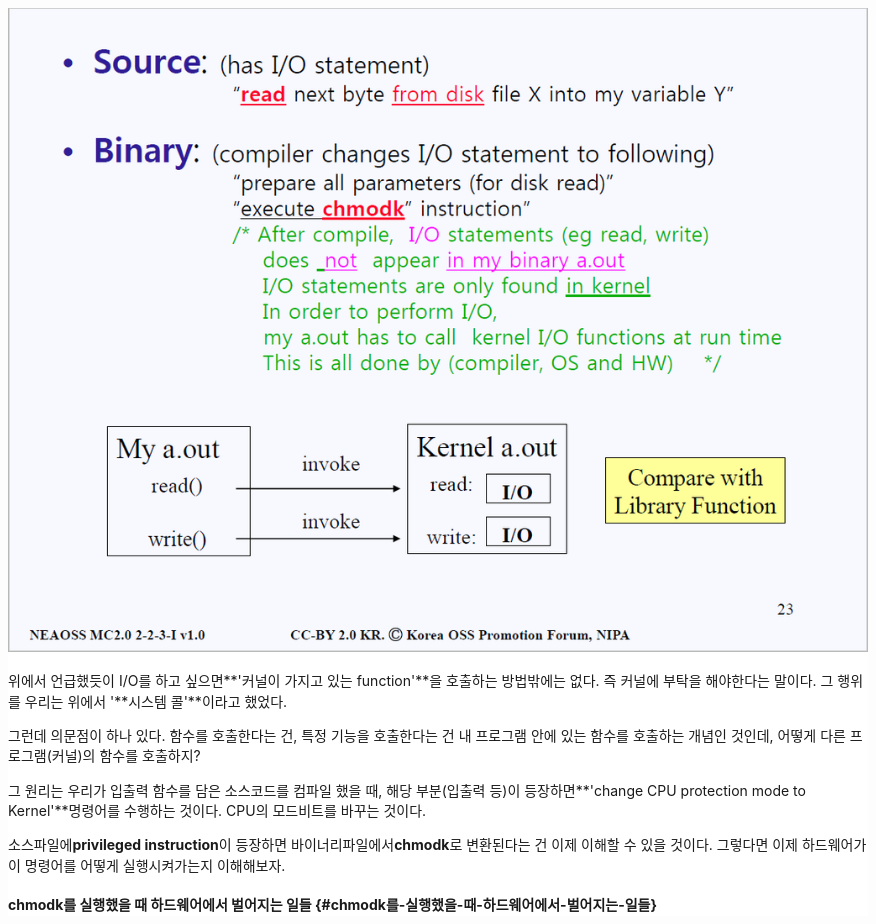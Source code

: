 ![](/images/lk_0114.PNG)

위에서 언급했듯이 I/O를 하고 싶으면**'커널이 가지고 있는 function'**을 호출하는 방법밖에는 없다. 즉 커널에 부탁을 해야한다는 말이다. 그 행위를 우리는 위에서 '**시스템 콜'**이라고 했었다.

그런데 의문점이 하나 있다. 함수를 호출한다는 건, 특정 기능을 호출한다는 건 내 프로그램 안에 있는 함수를 호출하는 개념인 것인데, 어떻게 다른 프로그램\(커널\)의 함수를 호출하지?

그 원리는 우리가 입출력 함수를 담은 소스코드를 컴파일 했을 때, 해당 부분\(입출력 등\)이 등장하면**'change CPU protection mode to Kernel'**명령어를 수행하는 것이다. CPU의 모드비트를 바꾸는 것이다.

소스파일에**privileged instruction**이 등장하면 바이너리파일에서**chmodk**로 변환된다는 건 이제 이해할 수 있을 것이다. 그렇다면 이제 하드웨어가 이 명령어를 어떻게 실행시켜가는지 이해해보자.

#### chmodk를 실행했을 때 하드웨어에서 벌어지는 일들 {#chmodk를-실행했을-때-하드웨어에서-벌어지는-일들}
